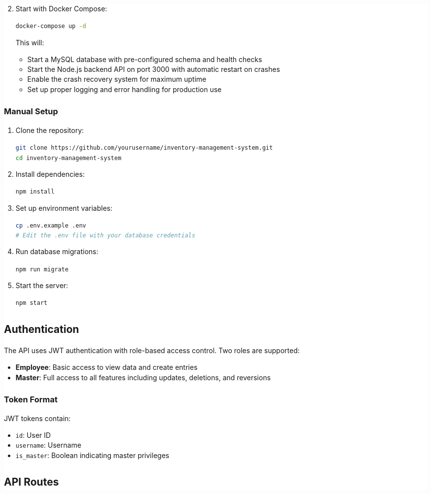 2. Start with Docker Compose:
   ```bash
   docker-compose up -d
   ```

   This will:
   - Start a MySQL database with pre-configured schema and health checks
   - Start the Node.js backend API on port 3000 with automatic restart on crashes
   - Enable the crash recovery system for maximum uptime
   - Set up proper logging and error handling for production use

### Manual Setup

1. Clone the repository:
   ```bash
   git clone https://github.com/yourusername/inventory-management-system.git
   cd inventory-management-system
   ```

2. Install dependencies:
   ```bash
   npm install
   ```

3. Set up environment variables:
   ```bash
   cp .env.example .env
   # Edit the .env file with your database credentials
   ```

4. Run database migrations:
   ```bash
   npm run migrate
   ```

5. Start the server:
   ```bash
   npm start
   ```

## Authentication

The API uses JWT authentication with role-based access control. Two roles are supported:

- **Employee**: Basic access to view data and create entries
- **Master**: Full access to all features including updates, deletions, and reversions

### Token Format

JWT tokens contain:
- `id`: User ID
- `username`: Username
- `is_master`: Boolean indicating master privileges

## API Routes
